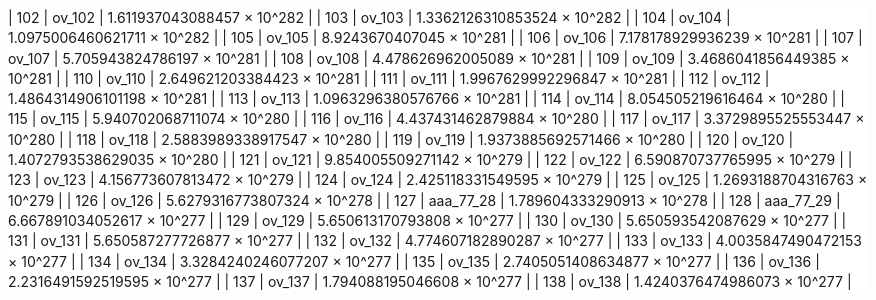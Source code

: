 | 102 | ov_102 | 1.611937043088457 × 10^282 |
| 103 | ov_103 | 1.3362126310853524 × 10^282 |
| 104 | ov_104 | 1.0975006460621711 × 10^282 |
| 105 | ov_105 | 8.9243670407045 × 10^281 |
| 106 | ov_106 | 7.178178929936239 × 10^281 |
| 107 | ov_107 | 5.705943824786197 × 10^281 |
| 108 | ov_108 | 4.478626962005089 × 10^281 |
| 109 | ov_109 | 3.4686041856449385 × 10^281 |
| 110 | ov_110 | 2.649621203384423 × 10^281 |
| 111 | ov_111 | 1.9967629992296847 × 10^281 |
| 112 | ov_112 | 1.4864314906101198 × 10^281 |
| 113 | ov_113 | 1.0963296380576766 × 10^281 |
| 114 | ov_114 | 8.054505219616464 × 10^280 |
| 115 | ov_115 | 5.940702068711074 × 10^280 |
| 116 | ov_116 | 4.437431462879884 × 10^280 |
| 117 | ov_117 | 3.3729895525553447 × 10^280 |
| 118 | ov_118 | 2.5883989338917547 × 10^280 |
| 119 | ov_119 | 1.9373885692571466 × 10^280 |
| 120 | ov_120 | 1.4072793538629035 × 10^280 |
| 121 | ov_121 | 9.854005509271142 × 10^279 |
| 122 | ov_122 | 6.590870737765995 × 10^279 |
| 123 | ov_123 | 4.156773607813472 × 10^279 |
| 124 | ov_124 | 2.425118331549595 × 10^279 |
| 125 | ov_125 | 1.2693188704316763 × 10^279 |
| 126 | ov_126 | 5.6279316773807324 × 10^278 |
| 127 | aaa_77_28 | 1.789604333290913 × 10^278 |
| 128 | aaa_77_29 | 6.667891034052617 × 10^277 |
| 129 | ov_129 | 5.650613170793808 × 10^277 |
| 130 | ov_130 | 5.650593542087629 × 10^277 |
| 131 | ov_131 | 5.650587277726877 × 10^277 |
| 132 | ov_132 | 4.774607182890287 × 10^277 |
| 133 | ov_133 | 4.0035847490472153 × 10^277 |
| 134 | ov_134 | 3.3284240246077207 × 10^277 |
| 135 | ov_135 | 2.7405051408634877 × 10^277 |
| 136 | ov_136 | 2.2316491592519595 × 10^277 |
| 137 | ov_137 | 1.794088195046608 × 10^277 |
| 138 | ov_138 | 1.4240376474986073 × 10^277 |